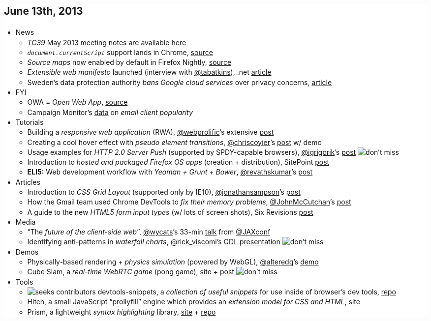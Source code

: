 ## June 13th, 2013

 - News
   - *TC39* May 2013 meeting notes are available [here](https://github.com/rwldrn/tc39-notes/tree/master/es6/2013-05)
   - *`document.currentScript`* support lands in Chrome, [source](https://twitter.com/ChromiumDev/status/344869171970068481)
   - *Source maps* now enabled by default in Firefox Nightly, [source](https://twitter.com/FirefoxNightly/status/344913893560295427)
   - *Extensible web manifesto* launched (interview with [@tabatkins]()), .net [article](http://www.netmagazine.com/news/extensible-web-manifesto-launched-132809)
   - Sweden’s data protection authority *bans Google cloud services* over privacy concerns, [article](http://www.privacysurgeon.org/blog/incision/swedens-data-protection-authority-bans-google-apps/)
 - FYI
   - OWA = *Open Web App*, [source](https://developer.mozilla.org/en-US/docs/Open_Web_apps_and_Web_standards)
   - Campaign Monitor’s [data](http://www.campaignmonitor.com/resources/will-it-work/email-clients/) on *email client popularity*
 - Tutorials
   - Building a *responsive web application* (RWA), [@webprolific]()’s extensive [post](http://mobile.smashingmagazine.com/2013/06/12/building-a-responsive-web-application/)
   - Creating a cool hover effect with *pseudo element transitions*, [@chriscoyier]()’s [post](http://css-tricks.com/pizza-time-hovers/) w/ demo
   - Usage examples for *HTTP 2.0 Server Push* (supported by SPDY-capable browsers), [@igrigorik]()’s [post](http://www.igvita.com/2013/06/12/innovating-with-http-2.0-server-push/) ![][*]
   - Introduction to *hosted and packaged Firefox OS apps* (creation + distribution), SitePoint [post](http://www.sitepoint.com/getting-started-with-firefox-os-hosted-and-packaged-apps/)
   - **ELI5:** Web development workflow with *Yeoman + Grunt + Bower*, [@revathskumar]()’s [post](http://blog.revathskumar.com/2013/04/workflow-with-yeoman-grunt-and-bower.html)
 - Articles
   - Introduction to *CSS Grid Layout* (supported only by IE10), [@jonathansampson]()’s [post](http://sampsonblog.com/576/display-grid-the-future-of-responsive-grid-layouts)
   - How the Gmail team used Chrome DevTools to *fix their memory problems*, [@JohnMcCutchan]()’s [post](http://www.html5rocks.com/en/tutorials/memory/effectivemanagement/)
   - A guide to the new *HTML5 form input types* (w/ lots of screen shots), Six Revisions [post](http://sixrevisions.com/html5/new-html5-form-input-types/)
 - Media
   - “The *future of the client-side web*”, [@wycats]()’s 33-min [talk](http://marakana.com/s/post/1487/the_future_of_the_client_side_web_video_jaxconf) from [@JAXconf]()
   - Identifying anti-patterns in *waterfall charts*, [@rick_viscomi]()’s GDL [presentation](https://developers.google.com/live/shows/779042419) ![][*]
 - Demos
   - Physically-based rendering + *physics simulation* (powered by WebGL), [@alteredq]()’s [demo](http://alteredqualia.com/xg/examples/animation_physics_ammo.html)
   - Cube Slam, a *real-time WebRTC game* (pong game), [site](https://www.cubeslam.com/) + [post](http://googledevelopers.blogspot.co.uk/2013/06/play-cube-slam-real-time-webrtc-video.html) ![][*]
 - Tools
   - ![][o] devtools-snippets, a *collection of useful snippets* for use inside of browser’s dev tools, [repo](https://github.com/bgrins/devtools-snippets)
   - Hitch, a small JavaScript “prollyfill” engine which provides an *extension model for CSS and HTML*, [site](http://hitchjs.com/)
   - Prism, a lightweight *syntax highlighting* library, [site](http://prismjs.com/) + [repo](https://github.com/LeaVerou/prism/)


[*]: /img/star.png "don’t miss"
[+]: /img/funding.png "seeks funding"
[1]: /img/calendar.png "upcoming event"
[o]: /img/contributor.png "seeks contributors"
[>]: /img/media.png "audio/video"
[&]: /img/feedback.png "seeks feedback"